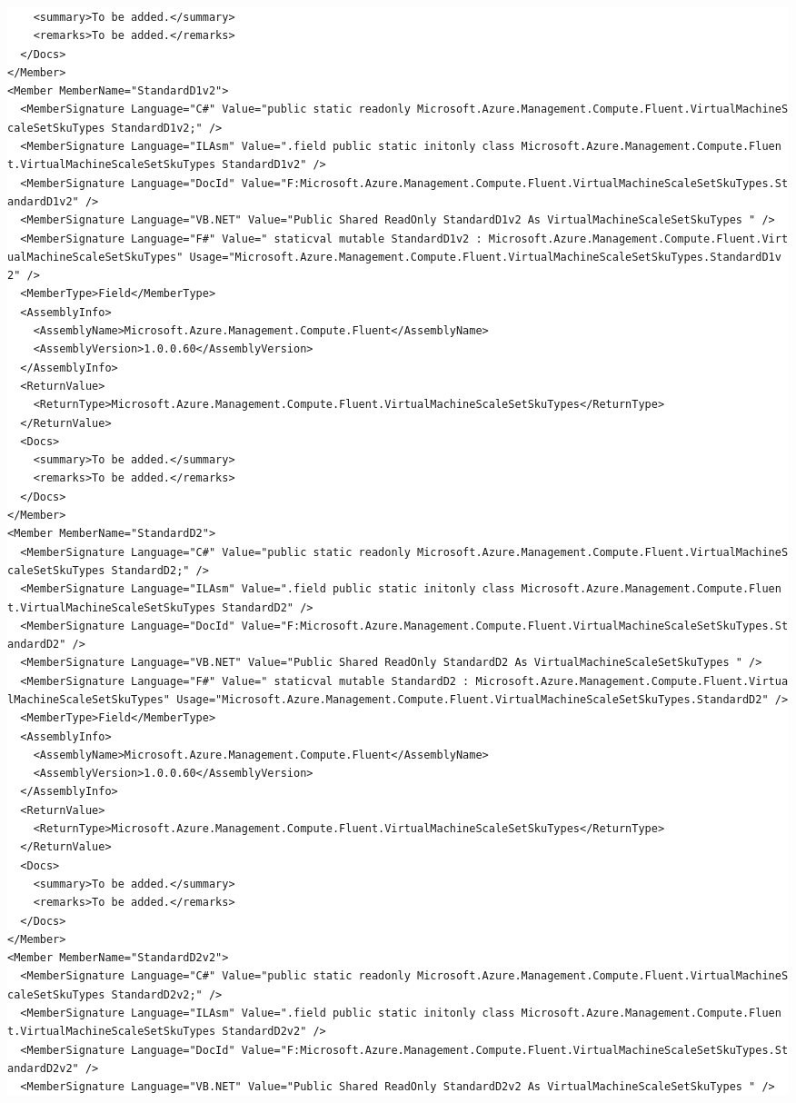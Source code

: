         <summary>To be added.</summary>
        <remarks>To be added.</remarks>
      </Docs>
    </Member>
    <Member MemberName="StandardD1v2">
      <MemberSignature Language="C#" Value="public static readonly Microsoft.Azure.Management.Compute.Fluent.VirtualMachineScaleSetSkuTypes StandardD1v2;" />
      <MemberSignature Language="ILAsm" Value=".field public static initonly class Microsoft.Azure.Management.Compute.Fluent.VirtualMachineScaleSetSkuTypes StandardD1v2" />
      <MemberSignature Language="DocId" Value="F:Microsoft.Azure.Management.Compute.Fluent.VirtualMachineScaleSetSkuTypes.StandardD1v2" />
      <MemberSignature Language="VB.NET" Value="Public Shared ReadOnly StandardD1v2 As VirtualMachineScaleSetSkuTypes " />
      <MemberSignature Language="F#" Value=" staticval mutable StandardD1v2 : Microsoft.Azure.Management.Compute.Fluent.VirtualMachineScaleSetSkuTypes" Usage="Microsoft.Azure.Management.Compute.Fluent.VirtualMachineScaleSetSkuTypes.StandardD1v2" />
      <MemberType>Field</MemberType>
      <AssemblyInfo>
        <AssemblyName>Microsoft.Azure.Management.Compute.Fluent</AssemblyName>
        <AssemblyVersion>1.0.0.60</AssemblyVersion>
      </AssemblyInfo>
      <ReturnValue>
        <ReturnType>Microsoft.Azure.Management.Compute.Fluent.VirtualMachineScaleSetSkuTypes</ReturnType>
      </ReturnValue>
      <Docs>
        <summary>To be added.</summary>
        <remarks>To be added.</remarks>
      </Docs>
    </Member>
    <Member MemberName="StandardD2">
      <MemberSignature Language="C#" Value="public static readonly Microsoft.Azure.Management.Compute.Fluent.VirtualMachineScaleSetSkuTypes StandardD2;" />
      <MemberSignature Language="ILAsm" Value=".field public static initonly class Microsoft.Azure.Management.Compute.Fluent.VirtualMachineScaleSetSkuTypes StandardD2" />
      <MemberSignature Language="DocId" Value="F:Microsoft.Azure.Management.Compute.Fluent.VirtualMachineScaleSetSkuTypes.StandardD2" />
      <MemberSignature Language="VB.NET" Value="Public Shared ReadOnly StandardD2 As VirtualMachineScaleSetSkuTypes " />
      <MemberSignature Language="F#" Value=" staticval mutable StandardD2 : Microsoft.Azure.Management.Compute.Fluent.VirtualMachineScaleSetSkuTypes" Usage="Microsoft.Azure.Management.Compute.Fluent.VirtualMachineScaleSetSkuTypes.StandardD2" />
      <MemberType>Field</MemberType>
      <AssemblyInfo>
        <AssemblyName>Microsoft.Azure.Management.Compute.Fluent</AssemblyName>
        <AssemblyVersion>1.0.0.60</AssemblyVersion>
      </AssemblyInfo>
      <ReturnValue>
        <ReturnType>Microsoft.Azure.Management.Compute.Fluent.VirtualMachineScaleSetSkuTypes</ReturnType>
      </ReturnValue>
      <Docs>
        <summary>To be added.</summary>
        <remarks>To be added.</remarks>
      </Docs>
    </Member>
    <Member MemberName="StandardD2v2">
      <MemberSignature Language="C#" Value="public static readonly Microsoft.Azure.Management.Compute.Fluent.VirtualMachineScaleSetSkuTypes StandardD2v2;" />
      <MemberSignature Language="ILAsm" Value=".field public static initonly class Microsoft.Azure.Management.Compute.Fluent.VirtualMachineScaleSetSkuTypes StandardD2v2" />
      <MemberSignature Language="DocId" Value="F:Microsoft.Azure.Management.Compute.Fluent.VirtualMachineScaleSetSkuTypes.StandardD2v2" />
      <MemberSignature Language="VB.NET" Value="Public Shared ReadOnly StandardD2v2 As VirtualMachineScaleSetSkuTypes " />